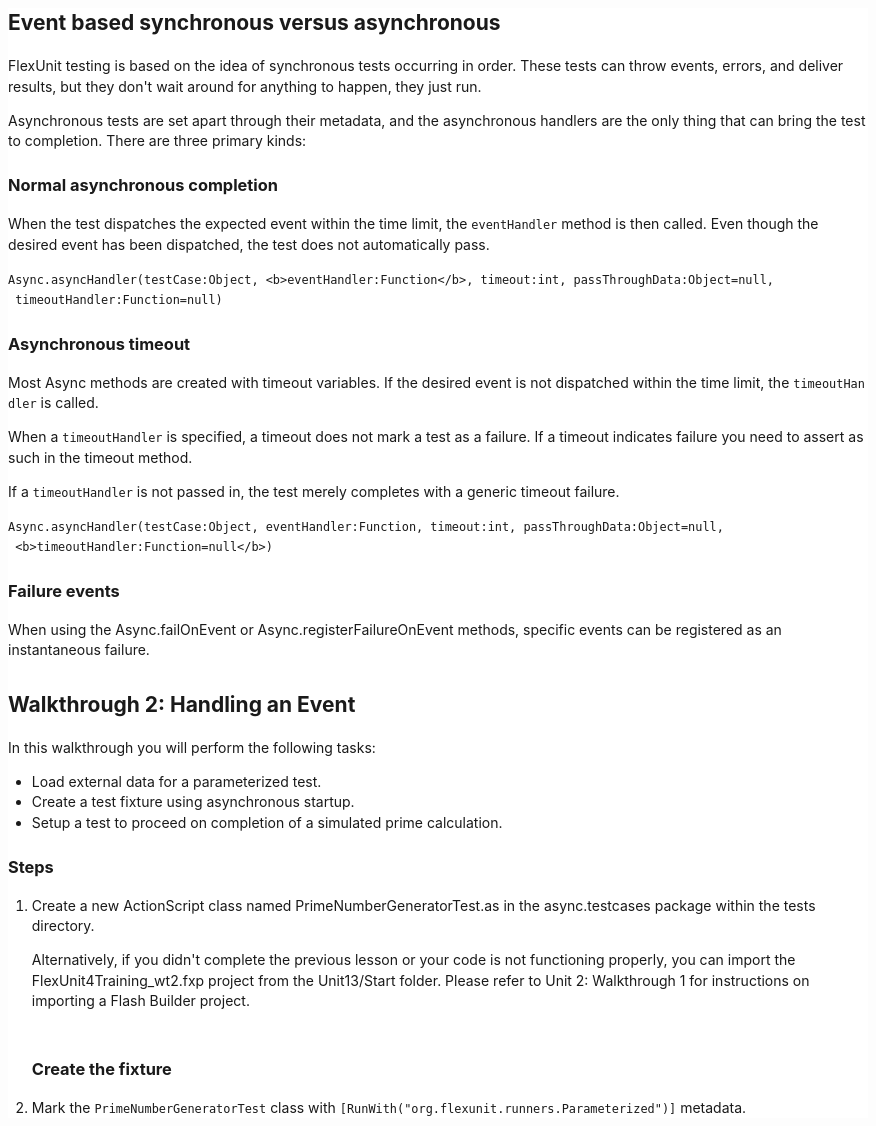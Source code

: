 
<h2>Event based synchronous versus asynchronous</h2>

<p>FlexUnit testing is based on the idea of synchronous tests occurring in order. These tests can throw events, errors, and deliver results, but they don't wait around for anything to happen, they just run.</p>
<p>Asynchronous tests are set apart through their metadata, and the asynchronous handlers are the only thing that can bring the test to completion. There are three primary kinds:</p>

<h3>Normal asynchronous completion</h3>

<p>When the test dispatches the expected event within the time limit, the <code>eventHandler</code> method is then called. Even though the desired event has been dispatched, the test does not automatically pass.</p>

```
Async.asyncHandler(testCase:Object, <b>eventHandler:Function</b>, timeout:int, passThroughData:Object=null,
 timeoutHandler:Function=null)
```

<h3>Asynchronous timeout</h3>

<p>Most Async methods are created with timeout variables. If the desired event is not dispatched within the time limit, the <code>timeoutHandler</code> is called.</p>
<p>When a <code>timeoutHandler</code> is specified, a timeout does not mark a test as a failure. If a timeout indicates failure you need to assert as such in the timeout method.</p>
<p>If a <code>timeoutHandler</code> is not passed in, the test merely completes with a generic timeout failure.</p>

```
Async.asyncHandler(testCase:Object, eventHandler:Function, timeout:int, passThroughData:Object=null,
 <b>timeoutHandler:Function=null</b>)
```

<h3>Failure events</h3>

<p>When using the Async.failOnEvent or Async.registerFailureOnEvent methods, specific events can be registered as an instantaneous failure.</p>

<h2>Walkthrough 2: Handling an Event</h2>

<p>In this walkthrough you will perform the following tasks:</p>
<ul>
	<li>Load external data for a parameterized test.</li>
	<li>Create a test fixture using asynchronous startup.</li>
	<li>Setup a test to proceed on completion of a simulated prime calculation.</li>
</ul>

<h3>Steps</h3>

<ol>
	<li>
		<p>Create a new ActionScript class named PrimeNumberGeneratorTest.as in the async.testcases package within the tests directory.</p>
		<p>Alternatively, if you didn't complete the previous lesson or your code is not functioning properly, you can import the FlexUnit4Training_wt2.fxp project from the Unit13/Start folder. Please refer to Unit 2: Walkthrough 1 for instructions on importing a Flash Builder project.</p>
		<h3><br />Create the fixture</h3>
	</li>
	<li>
		<p>Mark the <code>PrimeNumberGeneratorTest</code> class with <code>[RunWith("org.flexunit.runners.Parameterized")]</code> metadata.</p> 
